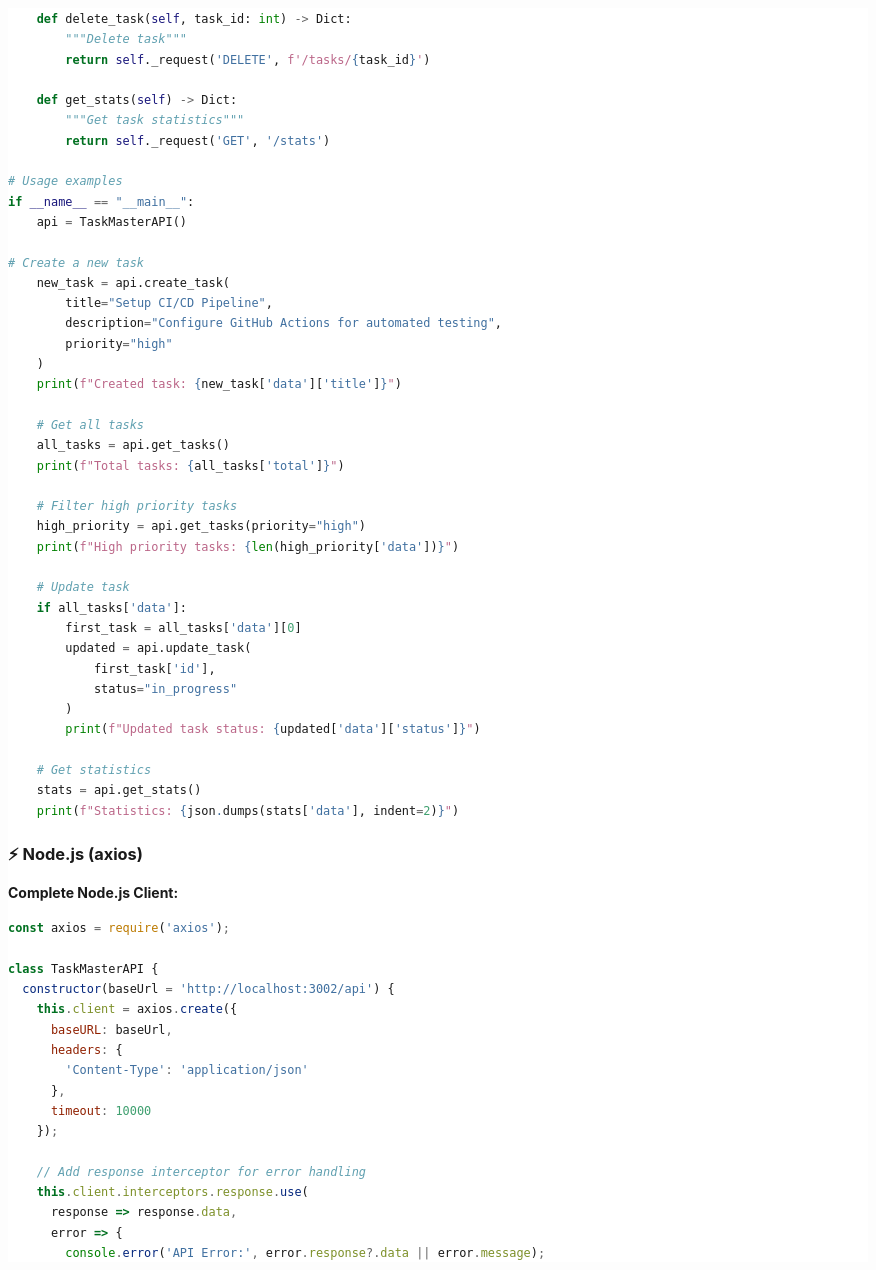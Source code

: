 ```python
    def delete_task(self, task_id: int) -> Dict:
        """Delete task"""
        return self._request('DELETE', f'/tasks/{task_id}')

    def get_stats(self) -> Dict:
        """Get task statistics"""
        return self._request('GET', '/stats')

# Usage examples
if __name__ == "__main__":
    api = TaskMasterAPI()

# Create a new task
    new_task = api.create_task(
        title="Setup CI/CD Pipeline",
        description="Configure GitHub Actions for automated testing",
        priority="high"
    )
    print(f"Created task: {new_task['data']['title']}")

    # Get all tasks
    all_tasks = api.get_tasks()
    print(f"Total tasks: {all_tasks['total']}")

    # Filter high priority tasks
    high_priority = api.get_tasks(priority="high")
    print(f"High priority tasks: {len(high_priority['data'])}")

    # Update task
    if all_tasks['data']:
        first_task = all_tasks['data'][0]
        updated = api.update_task(
            first_task['id'],
            status="in_progress"
        )
        print(f"Updated task status: {updated['data']['status']}")

    # Get statistics
    stats = api.get_stats()
    print(f"Statistics: {json.dumps(stats['data'], indent=2)}")
```

### **⚡ Node.js (axios)**

**Complete Node.js Client:**
```javascript
const axios = require('axios');

class TaskMasterAPI {
  constructor(baseUrl = 'http://localhost:3002/api') {
    this.client = axios.create({
      baseURL: baseUrl,
      headers: {
        'Content-Type': 'application/json'
      },
      timeout: 10000
    });

    // Add response interceptor for error handling
    this.client.interceptors.response.use(
      response => response.data,
      error => {
        console.error('API Error:', error.response?.data || error.message);
```